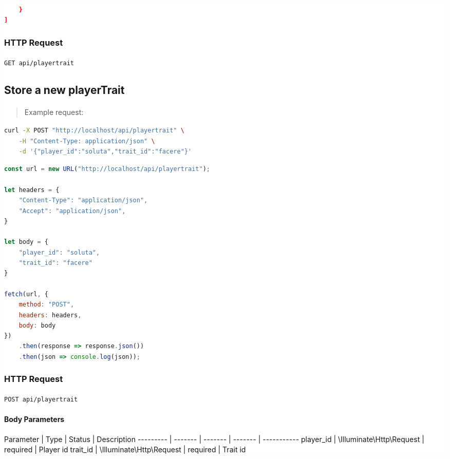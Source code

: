 ```json
    }
]
```

### HTTP Request
`GET api/playertrait`





## Store a new playerTrait

> Example request:

```bash
curl -X POST "http://localhost/api/playertrait" \
    -H "Content-Type: application/json" \
    -d '{"player_id":"soluta","trait_id":"facere"}'

```

```javascript
const url = new URL("http://localhost/api/playertrait");

let headers = {
    "Content-Type": "application/json",
    "Accept": "application/json",
}

let body = {
    "player_id": "soluta",
    "trait_id": "facere"
}

fetch(url, {
    method: "POST",
    headers: headers,
    body: body
})
    .then(response => response.json())
    .then(json => console.log(json));
```



### HTTP Request
`POST api/playertrait`

#### Body Parameters

Parameter | Type | Status | Description
--------- | ------- | ------- | ------- | -----------
    player_id | \Illuminate\Http\Request |  required  | Player id
    trait_id | \Illuminate\Http\Request |  required  | Trait id
